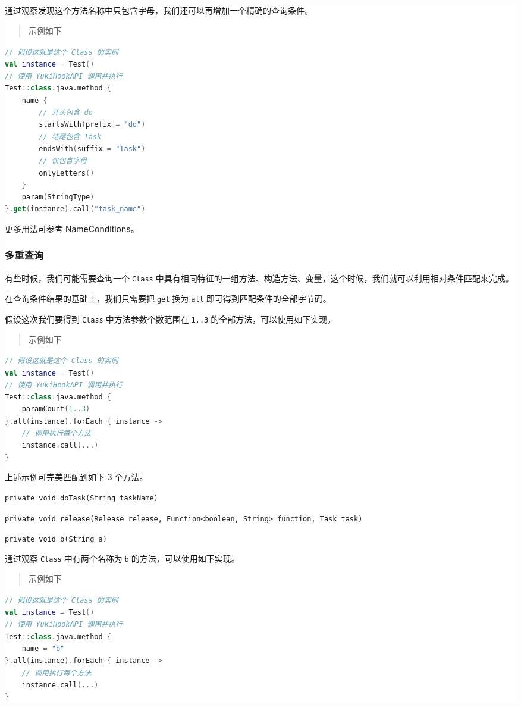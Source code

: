 通过观察发现这个方法名称中只包含字母，我们还可以再增加一个精确的查询条件。

> 示例如下

```kotlin
// 假设这就是这个 Class 的实例
val instance = Test()
// 使用 YukiHookAPI 调用并执行
Test::class.java.method {
    name {
        // 开头包含 do
        startsWith(prefix = "do")
        // 结尾包含 Task
        endsWith(suffix = "Task")
        // 仅包含字母
        onlyLetters()
    }
    param(StringType)
}.get(instance).call("task_name")
```

更多用法可参考 [NameConditions](api/document?id=nameconditions-class)。

### 多重查询

有些时候，我们可能需要查询一个 `Class` 中具有相同特征的一组方法、构造方法、变量，这个时候，我们就可以利用相对条件匹配来完成。

在查询条件结果的基础上，我们只需要把 `get` 换为 `all` 即可得到匹配条件的全部字节码。

假设这次我们要得到 `Class` 中方法参数个数范围在 `1..3` 的全部方法，可以使用如下实现。

> 示例如下

```kotlin
// 假设这就是这个 Class 的实例
val instance = Test()
// 使用 YukiHookAPI 调用并执行
Test::class.java.method {
    paramCount(1..3)
}.all(instance).forEach { instance ->
    // 调用执行每个方法
    instance.call(...)
}
```

上述示例可完美匹配到如下 3 个方法。

`private void doTask(String taskName)`

`private void release(Release release, Function<boolean, String> function, Task task)`

`private void b(String a)`

通过观察 `Class` 中有两个名称为 `b` 的方法，可以使用如下实现。

> 示例如下

```kotlin
// 假设这就是这个 Class 的实例
val instance = Test()
// 使用 YukiHookAPI 调用并执行
Test::class.java.method {
    name = "b"
}.all(instance).forEach { instance ->
    // 调用执行每个方法
    instance.call(...)
}
```
